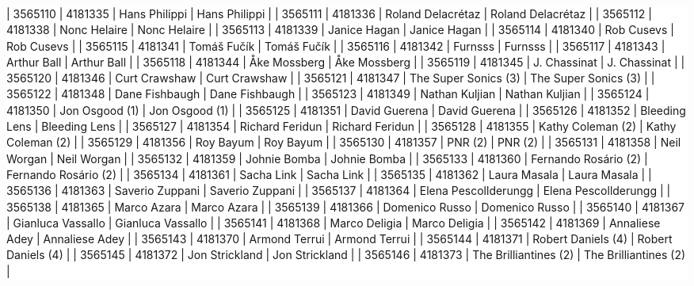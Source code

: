 | 3565110 | 4181335 | Hans Philippi | Hans Philippi |
| 3565111 | 4181336 | Roland Delacrétaz | Roland Delacrétaz |
| 3565112 | 4181338 | Nonc Helaire | Nonc Helaire |
| 3565113 | 4181339 | Janice Hagan | Janice Hagan |
| 3565114 | 4181340 | Rob Cusevs | Rob Cusevs |
| 3565115 | 4181341 | Tomáš Fučík | Tomáš Fučík |
| 3565116 | 4181342 | Furnsss | Furnsss |
| 3565117 | 4181343 | Arthur Ball | Arthur Ball |
| 3565118 | 4181344 | Åke Mossberg | Åke Mossberg |
| 3565119 | 4181345 | J. Chassinat | J. Chassinat |
| 3565120 | 4181346 | Curt Crawshaw | Curt Crawshaw |
| 3565121 | 4181347 | The Super Sonics (3) | The Super Sonics (3) |
| 3565122 | 4181348 | Dane Fishbaugh | Dane Fishbaugh |
| 3565123 | 4181349 | Nathan Kuljian | Nathan Kuljian |
| 3565124 | 4181350 | Jon Osgood (1) | Jon Osgood (1) |
| 3565125 | 4181351 | David Guerena | David Guerena |
| 3565126 | 4181352 | Bleeding Lens | Bleeding Lens |
| 3565127 | 4181354 | Richard Feridun | Richard Feridun |
| 3565128 | 4181355 | Kathy Coleman (2) | Kathy Coleman (2) |
| 3565129 | 4181356 | Roy Bayum | Roy Bayum |
| 3565130 | 4181357 | PNR (2) | PNR (2) |
| 3565131 | 4181358 | Neil Worgan | Neil Worgan |
| 3565132 | 4181359 | Johnie Bomba | Johnie Bomba |
| 3565133 | 4181360 | Fernando Rosário (2) | Fernando Rosário (2) |
| 3565134 | 4181361 | Sacha Link | Sacha Link |
| 3565135 | 4181362 | Laura Masala | Laura Masala |
| 3565136 | 4181363 | Saverio Zuppani | Saverio Zuppani |
| 3565137 | 4181364 | Elena Pescollderungg | Elena Pescollderungg |
| 3565138 | 4181365 | Marco Azara | Marco Azara |
| 3565139 | 4181366 | Domenico Russo | Domenico Russo |
| 3565140 | 4181367 | Gianluca Vassallo | Gianluca Vassallo |
| 3565141 | 4181368 | Marco Deligia | Marco Deligia |
| 3565142 | 4181369 | Annaliese Adey | Annaliese Adey |
| 3565143 | 4181370 | Armond Terrui | Armond Terrui |
| 3565144 | 4181371 | Robert Daniels (4) | Robert Daniels (4) |
| 3565145 | 4181372 | Jon Strickland | Jon Strickland |
| 3565146 | 4181373 | The Brilliantines (2) | The Brilliantines (2) |